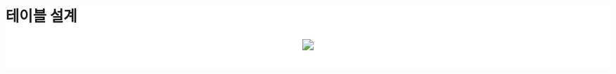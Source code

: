 ## 테이블 설계
<div align="center">
        <img width="100%" src="https://github.com/aozp73/aozp73/assets/122352251/fb885369-9e33-42b5-a69c-cc5456b66860"/>
</div>
<br>
